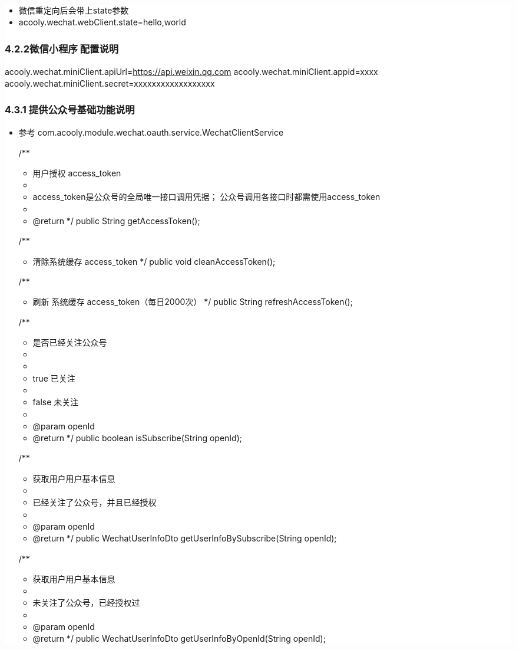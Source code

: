 *  微信重定向后会带上state参数
* acooly.wechat.webClient.state=hello,world


### 4.2.2微信小程序 配置说明
acooly.wechat.miniClient.apiUrl=https://api.weixin.qq.com
acooly.wechat.miniClient.appid=xxxx
acooly.wechat.miniClient.secret=xxxxxxxxxxxxxxxxxx

 

### 4.3.1 提供公众号基础功能说明

 * 参考 com.acooly.module.wechat.oauth.service.WechatClientService
 
	/**
	 * 用户授权 access_token
	 * 
	 * access_token是公众号的全局唯一接口调用凭据； 公众号调用各接口时都需使用access_token
	 * 
	 * @return
	 */
	public String getAccessToken();

	/**
	 * 清除系统缓存 access_token
	 */
	public void cleanAccessToken();

	/**
	 * 刷新 系统缓存 access_token（每日2000次）
	 */
	public String refreshAccessToken();

	/**
	 * 是否已经关注公众号
	 * 
	 * <li>true 已关注
	 * <li>false 未关注
	 * 
	 * @param openId
	 * @return
	 */
	public boolean isSubscribe(String openId);

	/**
	 * 获取用户用户基本信息
	 * <li>已经关注了公众号，并且已经授权
	 * 
	 * @param openId
	 * @return
	 */
	public WechatUserInfoDto getUserInfoBySubscribe(String openId);

	/**
	 * 获取用户用户基本信息
	 * <li>未关注了公众号，已经授权过
	 * 
	 * @param openId
	 * @return
	 */
	public WechatUserInfoDto getUserInfoByOpenId(String openId);
	